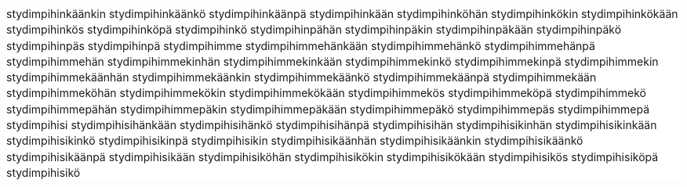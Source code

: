 stydimpihinkäänkin
stydimpihinkäänkö
stydimpihinkäänpä
stydimpihinkään
stydimpihinköhän
stydimpihinkökin
stydimpihinkökään
stydimpihinkös
stydimpihinköpä
stydimpihinkö
stydimpihinpähän
stydimpihinpäkin
stydimpihinpäkään
stydimpihinpäkö
stydimpihinpäs
stydimpihinpä
stydimpihimme
stydimpihimmehänkään
stydimpihimmehänkö
stydimpihimmehänpä
stydimpihimmehän
stydimpihimmekinhän
stydimpihimmekinkään
stydimpihimmekinkö
stydimpihimmekinpä
stydimpihimmekin
stydimpihimmekäänhän
stydimpihimmekäänkin
stydimpihimmekäänkö
stydimpihimmekäänpä
stydimpihimmekään
stydimpihimmeköhän
stydimpihimmekökin
stydimpihimmekökään
stydimpihimmekös
stydimpihimmeköpä
stydimpihimmekö
stydimpihimmepähän
stydimpihimmepäkin
stydimpihimmepäkään
stydimpihimmepäkö
stydimpihimmepäs
stydimpihimmepä
stydimpihisi
stydimpihisihänkään
stydimpihisihänkö
stydimpihisihänpä
stydimpihisihän
stydimpihisikinhän
stydimpihisikinkään
stydimpihisikinkö
stydimpihisikinpä
stydimpihisikin
stydimpihisikäänhän
stydimpihisikäänkin
stydimpihisikäänkö
stydimpihisikäänpä
stydimpihisikään
stydimpihisiköhän
stydimpihisikökin
stydimpihisikökään
stydimpihisikös
stydimpihisiköpä
stydimpihisikö